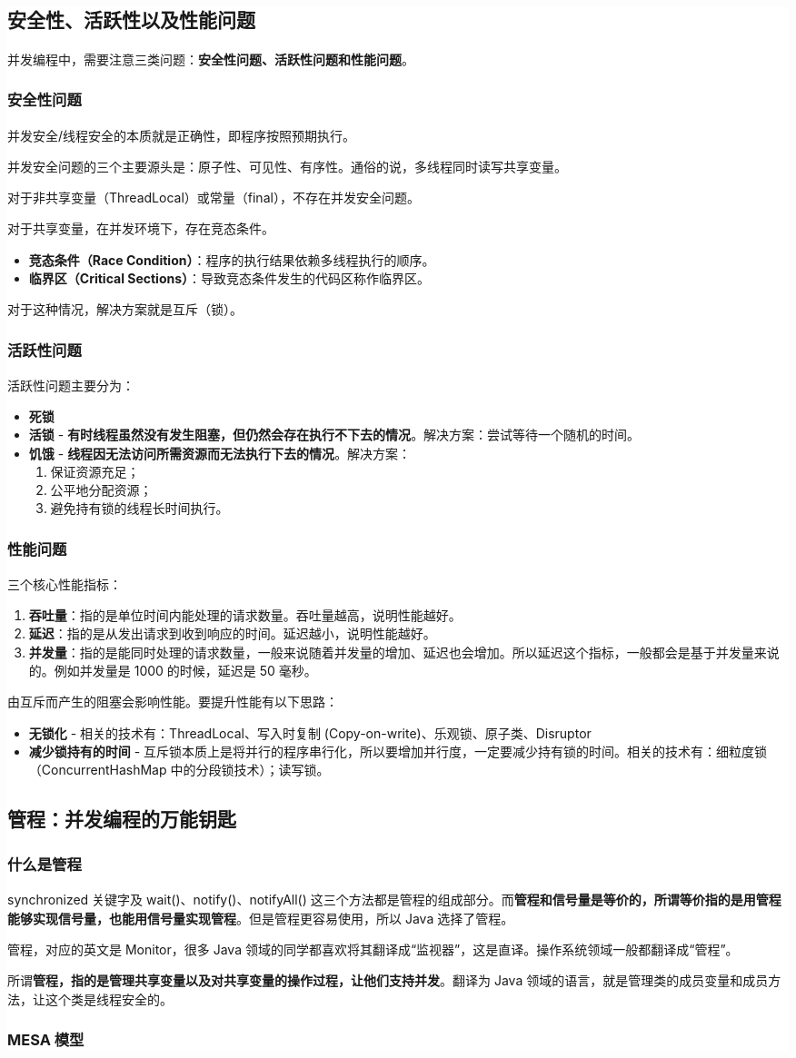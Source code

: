 ## 安全性、活跃性以及性能问题

并发编程中，需要注意三类问题：**安全性问题、活跃性问题和性能问题**。

### 安全性问题

并发安全/线程安全的本质就是正确性，即程序按照预期执行。

并发安全问题的三个主要源头是：原子性、可见性、有序性。通俗的说，多线程同时读写共享变量。

对于非共享变量（ThreadLocal）或常量（final），不存在并发安全问题。

对于共享变量，在并发环境下，存在竞态条件。

- **竞态条件（Race Condition）**：程序的执行结果依赖多线程执行的顺序。
- **临界区（Critical Sections）**：导致竞态条件发生的代码区称作临界区。

对于这种情况，解决方案就是互斥（锁）。

### 活跃性问题

活跃性问题主要分为：

- **死锁**
- **活锁** - **有时线程虽然没有发生阻塞，但仍然会存在执行不下去的情况**。解决方案：尝试等待一个随机的时间。
- **饥饿** - **线程因无法访问所需资源而无法执行下去的情况**。解决方案：
  1. 保证资源充足；
  2. 公平地分配资源；
  3. 避免持有锁的线程长时间执行。

### 性能问题

三个核心性能指标：

1. **吞吐量**：指的是单位时间内能处理的请求数量。吞吐量越高，说明性能越好。
2. **延迟**：指的是从发出请求到收到响应的时间。延迟越小，说明性能越好。
3. **并发量**：指的是能同时处理的请求数量，一般来说随着并发量的增加、延迟也会增加。所以延迟这个指标，一般都会是基于并发量来说的。例如并发量是 1000 的时候，延迟是 50 毫秒。

由互斥而产生的阻塞会影响性能。要提升性能有以下思路：

- **无锁化** - 相关的技术有：ThreadLocal、写入时复制 (Copy-on-write)、乐观锁、原子类、Disruptor
- **减少锁持有的时间** - 互斥锁本质上是将并行的程序串行化，所以要增加并行度，一定要减少持有锁的时间。相关的技术有：细粒度锁（ConcurrentHashMap 中的分段锁技术）；读写锁。

## 管程：并发编程的万能钥匙

### 什么是管程

synchronized 关键字及 wait()、notify()、notifyAll() 这三个方法都是管程的组成部分。而**管程和信号量是等价的，所谓等价指的是用管程能够实现信号量，也能用信号量实现管程**。但是管程更容易使用，所以 Java 选择了管程。

管程，对应的英文是 Monitor，很多 Java 领域的同学都喜欢将其翻译成“监视器”，这是直译。操作系统领域一般都翻译成“管程”。

所谓**管程，指的是管理共享变量以及对共享变量的操作过程，让他们支持并发**。翻译为 Java 领域的语言，就是管理类的成员变量和成员方法，让这个类是线程安全的。

### MESA 模型
